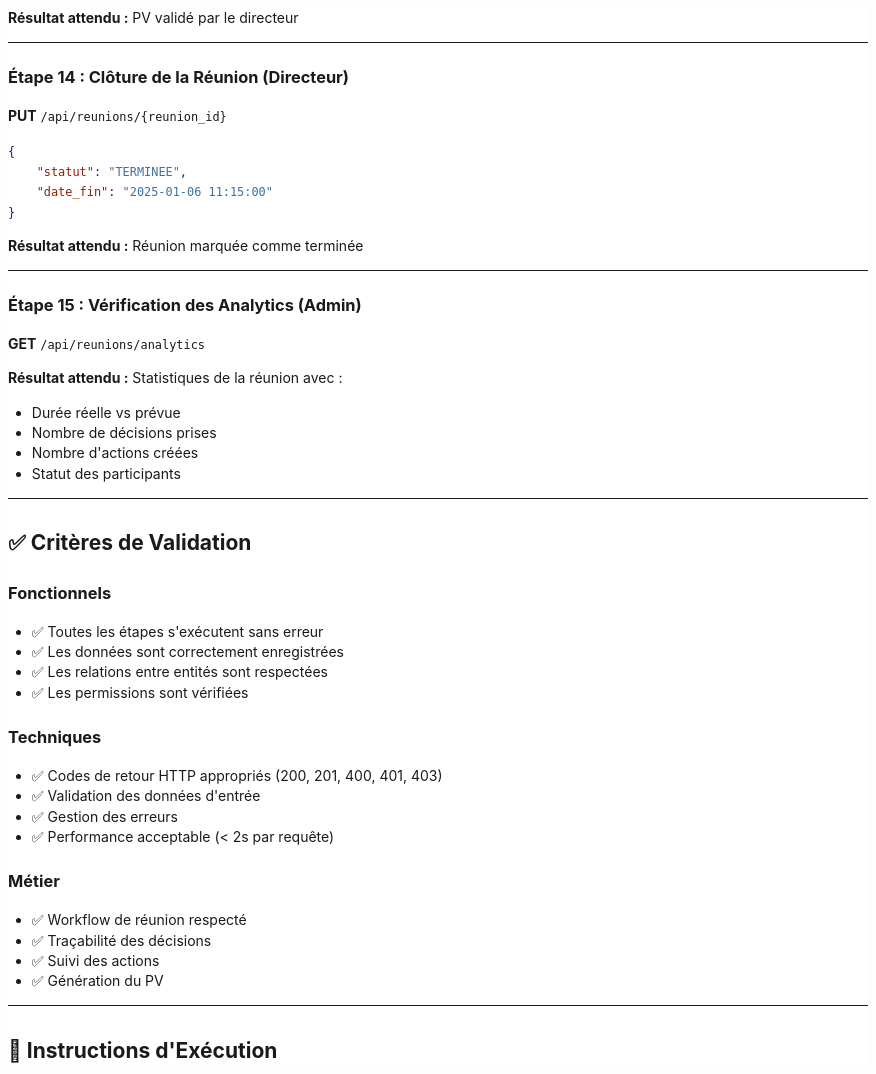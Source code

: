 **Résultat attendu :** PV validé par le directeur

---

### **Étape 14 : Clôture de la Réunion (Directeur)**
**PUT** `/api/reunions/{reunion_id}`

```json
{
    "statut": "TERMINEE",
    "date_fin": "2025-01-06 11:15:00"
}
```

**Résultat attendu :** Réunion marquée comme terminée

---

### **Étape 15 : Vérification des Analytics (Admin)**
**GET** `/api/reunions/analytics`

**Résultat attendu :** Statistiques de la réunion avec :
- Durée réelle vs prévue
- Nombre de décisions prises
- Nombre d'actions créées
- Statut des participants

---

## ✅ **Critères de Validation**

### **Fonctionnels**
- ✅ Toutes les étapes s'exécutent sans erreur
- ✅ Les données sont correctement enregistrées
- ✅ Les relations entre entités sont respectées
- ✅ Les permissions sont vérifiées

### **Techniques**
- ✅ Codes de retour HTTP appropriés (200, 201, 400, 401, 403)
- ✅ Validation des données d'entrée
- ✅ Gestion des erreurs
- ✅ Performance acceptable (< 2s par requête)

### **Métier**
- ✅ Workflow de réunion respecté
- ✅ Traçabilité des décisions
- ✅ Suivi des actions
- ✅ Génération du PV

---

## 🚀 **Instructions d'Exécution**
